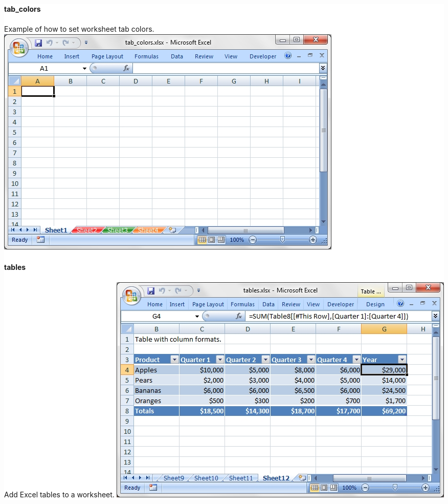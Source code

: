 #### <a name="tab_colors" class="anchor" href="#tab_colors"><span class="octicon octicon-link" /></a>tab_colors
Example of how to set worksheet tab colors.
![Output from tab_colors.rb](images/examples/tab_colors.jpg)

#### <a name="tables" class="anchor" href="#tables"><span class="octicon octicon-link" /></a>tables
Add Excel tables to a worksheet.
![Output from tables.rb](images/examples/tables.jpg)
